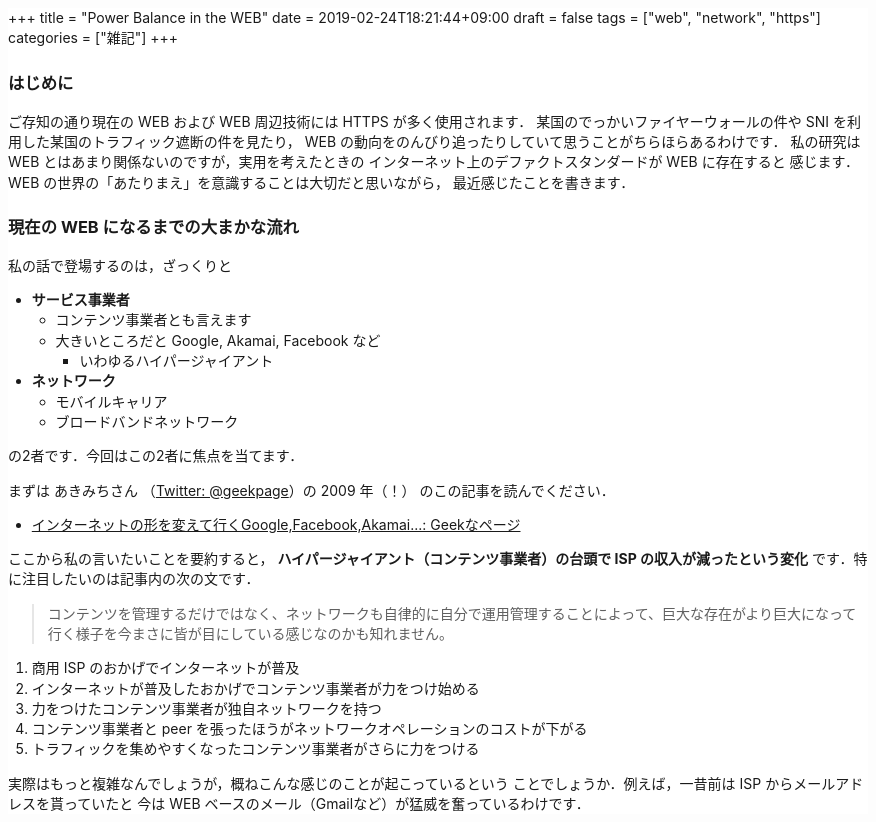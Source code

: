 +++
title = "Power Balance in the WEB"
date = 2019-02-24T18:21:44+09:00
draft = false
tags = ["web", "network", "https"]
categories = ["雑記"]
+++

### はじめに
ご存知の通り現在の WEB および WEB 周辺技術には HTTPS が多く使用されます．
某国のでっかいファイヤーウォールの件や
SNI を利用した某国のトラフィック遮断の件を見たり，
WEB の動向をのんびり追ったりしていて思うことがちらほらあるわけです．
私の研究は WEB とはあまり関係ないのですが，実用を考えたときの
インターネット上のデファクトスタンダードが WEB に存在すると
感じます．WEB の世界の「あたりまえ」を意識することは大切だと思いながら，
最近感じたことを書きます．

### 現在の WEB になるまでの大まかな流れ
私の話で登場するのは，ざっくりと

- **サービス事業者**
    - コンテンツ事業者とも言えます
    - 大きいところだと Google, Akamai, Facebook など
	    - いわゆるハイパージャイアント
- **ネットワーク**
    - モバイルキャリア
	- ブロードバンドネットワーク


の2者です．今回はこの2者に焦点を当てます．

まずは あきみちさん
（[Twitter: @geekpage](https://twitter.com/geekpage)）の 2009 年（！）
のこの記事を読んでください．

- [インターネットの形を変えて行くGoogle,Facebook,Akamai...: Geekなページ](http://www.geekpage.jp/blog/?id=2009/10/20/1)

ここから私の言いたいことを要約すると，
**ハイパージャイアント（コンテンツ事業者）の台頭で ISP の収入が減ったという変化**
です．特に注目したいのは記事内の次の文です．

> コンテンツを管理するだけではなく、ネットワークも自律的に自分で運用管理することによって、巨大な存在がより巨大になって行く様子を今まさに皆が目にしている感じなのかも知れません。 

1. 商用 ISP のおかげでインターネットが普及
2. インターネットが普及したおかげでコンテンツ事業者が力をつけ始める
3. 力をつけたコンテンツ事業者が独自ネットワークを持つ
4. コンテンツ事業者と peer を張ったほうがネットワークオペレーションのコストが下がる
5. トラフィックを集めやすくなったコンテンツ事業者がさらに力をつける

実際はもっと複雑なんでしょうが，概ねこんな感じのことが起こっているという
ことでしょうか．例えば，一昔前は ISP からメールアドレスを貰っていたと
今は WEB ベースのメール（Gmailなど）が猛威を奮っているわけです．


[^quic-ietf]: [IETF Datatracker | QUIC (quic)](https://datatracker.ietf.org/wg/quic/documents/)
[^doh]: [IETF Datatracker | RFC 8484 - DNS Queries over HTTPS (DoH)](https://datatracker.ietf.org/doc/rfc8484/)
[^openflow]: Nick McKeown, Tom Anderson, Hari Balakrishnan, Guru Parulkar, Larry Peterson, Jennifer Rexford, Scott Shenker, and Jonathan Turner. 2008. OpenFlow: enabling innovation in campus networks. SIGCOMM Comput. Commun. Rev. 38, 2 (March 2008), 69-74. 
[^p4]: Pat Bosshart, Dan Daly, Glen Gibb, Martin Izzard, Nick McKeown, Jennifer Rexford, Cole Schlesinger, Dan Talayco, Amin Vahdat, George Varghese, and David Walker. 2014. P4: programming protocol-independent packet processors. SIGCOMM Comput. Commun. Rev. 44, 3 (July 2014), 87-95. 
[^srv6]: [IETF Datatracker | draft-filsfils-spring-srv6-network-programming-07 - SRv6 Network Programming](https://datatracker.ietf.org/doc/draft-filsfils-spring-srv6-network-programming/)
[^sfc]: [IETF Datatracker | Service Function Chaining (sfc)](https://datatracker.ietf.org/wg/sfc/about/)
[^mec-mobile]: Yun Chao Hu, Milan Patel, Dario Sabella, Nurit Sprecher, and Valerie Young. Mobile Edge Computing A key technology towards 5G. ETSI White Paper 11, September 2015. Also available at [here](http://www.etsi.org/images/files/ETSIWhitePapers/etsi_wp11_mec_a_key_technology_towards_5g.pdf)
[^mec-access]: Alex Reznik, Rohit Arora, Mark Cannon, Luca Cominardi, Walter Featherstone, Rui Frazao, Fabio Giust, Sami Kekki, Alice Li, Dario Sabella, Charles Turyagyenda, and Zhou Zheng. Develop- ing Software for Multi-Access Edge Computing. ETSI White Paper 20, September 2017. Also available at [here](https://www.etsi.org/images/files/ETSIWhitePapers/etsi_wp20_MEC_SoftwareDevelopment_FINAL.pdf)
[^ndn]: [Named Data Networking (NDN) - A Future Internet Architecture](https://named-data.net)
[^iir40]: [Internet Infrastructure Review Vol.40 - 定期観測レポート](https://www.iij.ad.jp/dev/report/iir/pdf/iir_vol40_report.pdf)